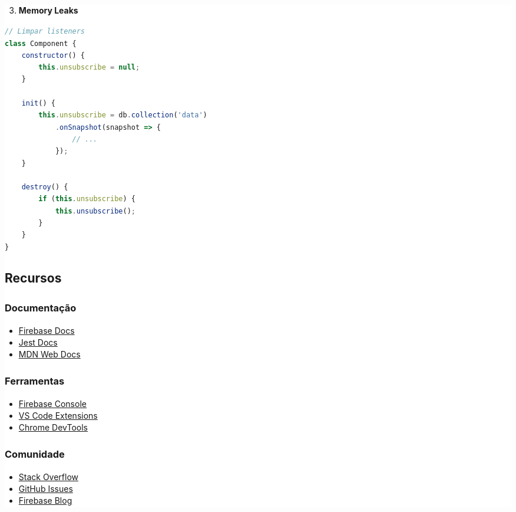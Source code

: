 3. **Memory Leaks**
```javascript
// Limpar listeners
class Component {
    constructor() {
        this.unsubscribe = null;
    }

    init() {
        this.unsubscribe = db.collection('data')
            .onSnapshot(snapshot => {
                // ...
            });
    }

    destroy() {
        if (this.unsubscribe) {
            this.unsubscribe();
        }
    }
}
```

## Recursos

### Documentação
- [Firebase Docs](https://firebase.google.com/docs)
- [Jest Docs](https://jestjs.io/docs)
- [MDN Web Docs](https://developer.mozilla.org)

### Ferramentas
- [Firebase Console](https://console.firebase.google.com)
- [VS Code Extensions](https://marketplace.visualstudio.com)
- [Chrome DevTools](https://developers.google.com/web/tools/chrome-devtools)

### Comunidade
- [Stack Overflow](https://stackoverflow.com/questions/tagged/firebase)
- [GitHub Issues](https://github.com/firebase/firebase-js-sdk/issues)
- [Firebase Blog](https://firebase.blog) 